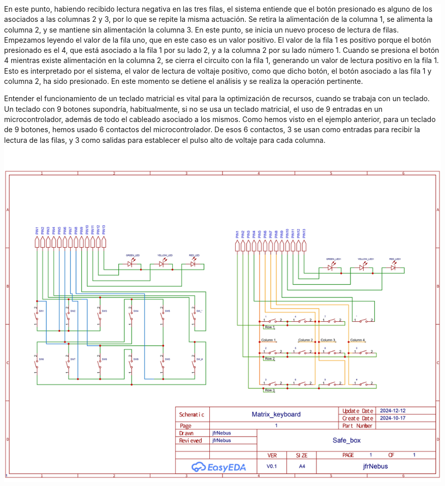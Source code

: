 En este punto, habiendo recibido lectura negativa en las tres filas, el sistema entiende que el botón presionado es alguno de los asociados a las columnas 2 y 3, por lo que se repite la misma actuación. Se retira la alimentación de la columna 1, se alimenta la columna 2, y se mantiene sin alimentación la columna 3. En este punto, se inicia un nuevo proceso de lectura de filas. Empezamos leyendo el valor de la fila uno, que en este caso es un valor positivo. El valor de la fila 1 es positivo porque el botón presionado es el 4, que está asociado a la fila 1 por su lado 2, y a la columna 2 por su lado número 1. Cuando se presiona el botón 4 mientras existe alimentación en la columna 2, se cierra el circuito con la fila 1, generando un valor de lectura positivo en la fila 1. Esto es interpretado por el sistema, el valor de lectura de voltaje positivo, como que dicho botón, el botón asociado a las fila 1 y columna 2, ha sido presionado. En este momento se detiene el análisis y se realiza la operación pertinente. 

Entender el funcionamiento de un teclado matricial es vital para la optimización de recursos, cuando se trabaja con un teclado. Un teclado con 9 botones supondría, habitualmente, si no se usa un teclado matricial, el uso de 9 entradas en un microcontrolador, además de todo el cableado asociado a los mismos. Como hemos visto en el ejemplo anterior, para un teclado de 9 botones, hemos usado 6 contactos del microcontrolador. De esos 6 contactos, 3 se usan como entradas para recibir la lectura de las filas, y 3 como salidas para establecer el pulso alto de voltaje para cada columna.

<br>

<p align="center">
 <img src="Docs/Schematics/actual_keyboard_layout.jpg"/>
</p>
